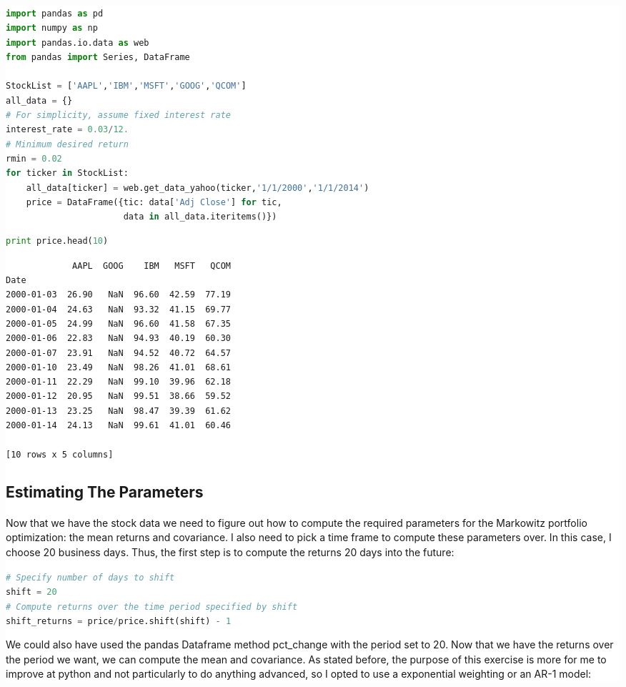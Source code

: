 
```python
import pandas as pd
import numpy as np
import pandas.io.data as web
from pandas import Series, DataFrame

StockList = ['AAPL','IBM','MSFT','GOOG','QCOM']
all_data = {}
# For simplicity, assume fixed interest rate
interest_rate = 0.03/12.
# Minimum desired return
rmin = 0.02
for ticker in StockList:
    all_data[ticker] = web.get_data_yahoo(ticker,'1/1/2000','1/1/2014')
    price = DataFrame({tic: data['Adj Close'] for tic, 
                       data in all_data.iteritems()})
```


```python
print price.head(10)
```

                 AAPL  GOOG    IBM   MSFT   QCOM
    Date                                        
    2000-01-03  26.90   NaN  96.60  42.59  77.19
    2000-01-04  24.63   NaN  93.32  41.15  69.77
    2000-01-05  24.99   NaN  96.60  41.58  67.35
    2000-01-06  22.83   NaN  94.93  40.19  60.30
    2000-01-07  23.91   NaN  94.52  40.72  64.57
    2000-01-10  23.49   NaN  98.26  41.01  68.61
    2000-01-11  22.29   NaN  99.10  39.96  62.18
    2000-01-12  20.95   NaN  99.51  38.66  59.52
    2000-01-13  23.25   NaN  98.47  39.39  61.62
    2000-01-14  24.13   NaN  99.61  41.01  60.46
    
    [10 rows x 5 columns]


## Estimating The Parameters

Now that we have the stock data we need to figure out how to compute the required parameters for the Markowitz portfolio optimization: the mean returns and covariance. I also need to pick a time frame to compute these parameters over. In this case, I choose 20 business days. Thus, the first step is to compute the returns 20 days into the future:


```python
# Specify number of days to shift
shift = 20
# Compute returns over the time period specified by shift
shift_returns = price/price.shift(shift) - 1
```

We could also have used the pandas Dataframe method pct_change with the period set to 20. Now that we have the returns over the period we want, we can compute the mean and covariance. As stated before, the purpose of this exercise is more for me to improve at python and not particularly to do anything advanced, so I opted to use a exponential weighting or an AR-1 model:
